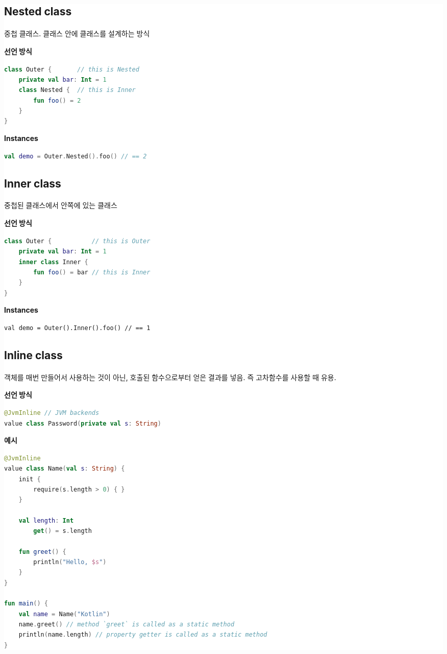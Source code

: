 ## Nested class
중첩 클래스. 클래스 안에 클래스를 설계하는 방식

**선언 방식**
```kotlin
class Outer {       // this is Nested
    private val bar: Int = 1
    class Nested {  // this is Inner
        fun foo() = 2
    }
}
```

**Instances**  
```kotlin
val demo = Outer.Nested().foo() // == 2
```

## Inner class
중첩된 클래스에서 안쪽에 있는 클래스

**선언 방식**  
```kotlin
class Outer {           // this is Outer
    private val bar: Int = 1
    inner class Inner {
        fun foo() = bar // this is Inner
    }
}
```

**Instances**  
```
val demo = Outer().Inner().foo() // == 1
```

## Inline class
객체를 매번 만들어서 사용하는 것이 아닌, 호출된 함수으로부터 얻은 결과를 넣음. 즉 고차함수를 사용할 때 유용.

**선언 방식**  
```kotlin
@JvmInline // JVM backends
value class Password(private val s: String)
```

**예시**
```kotlin
@JvmInline
value class Name(val s: String) {
    init {
        require(s.length > 0) { }
    }

    val length: Int
        get() = s.length

    fun greet() {
        println("Hello, $s")
    }
}

fun main() {
    val name = Name("Kotlin")
    name.greet() // method `greet` is called as a static method
    println(name.length) // property getter is called as a static method
}
```